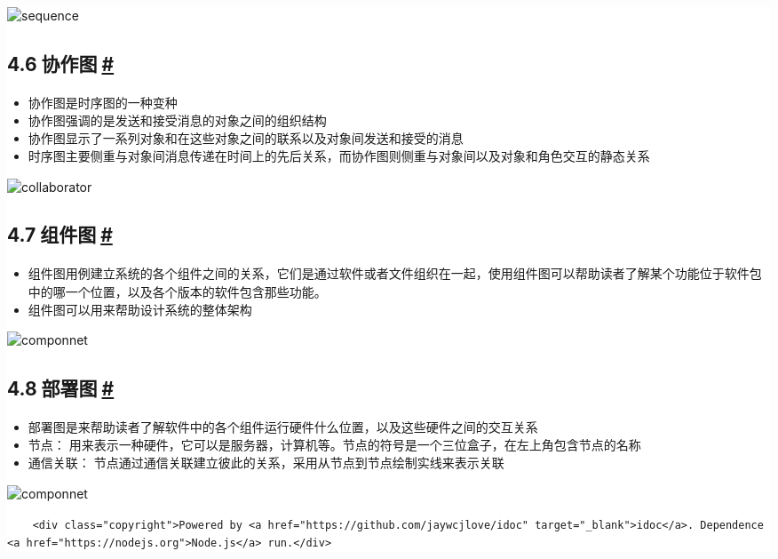 </ul>
<p><img src="http://img.zhufengpeixun.cn/sequence.png" alt="sequence"></p>
<h2 id="t274.6 &#x534F;&#x4F5C;&#x56FE;">4.6 &#x534F;&#x4F5C;&#x56FE; <a href="#t274.6 &#x534F;&#x4F5C;&#x56FE;"> # </a></h2>
<ul>
<li>&#x534F;&#x4F5C;&#x56FE;&#x662F;&#x65F6;&#x5E8F;&#x56FE;&#x7684;&#x4E00;&#x79CD;&#x53D8;&#x79CD;</li>
<li>&#x534F;&#x4F5C;&#x56FE;&#x5F3A;&#x8C03;&#x7684;&#x662F;&#x53D1;&#x9001;&#x548C;&#x63A5;&#x53D7;&#x6D88;&#x606F;&#x7684;&#x5BF9;&#x8C61;&#x4E4B;&#x95F4;&#x7684;&#x7EC4;&#x7EC7;&#x7ED3;&#x6784;</li>
<li>&#x534F;&#x4F5C;&#x56FE;&#x663E;&#x793A;&#x4E86;&#x4E00;&#x7CFB;&#x5217;&#x5BF9;&#x8C61;&#x548C;&#x5728;&#x8FD9;&#x4E9B;&#x5BF9;&#x8C61;&#x4E4B;&#x95F4;&#x7684;&#x8054;&#x7CFB;&#x4EE5;&#x53CA;&#x5BF9;&#x8C61;&#x95F4;&#x53D1;&#x9001;&#x548C;&#x63A5;&#x53D7;&#x7684;&#x6D88;&#x606F;</li>
<li>&#x65F6;&#x5E8F;&#x56FE;&#x4E3B;&#x8981;&#x4FA7;&#x91CD;&#x4E0E;&#x5BF9;&#x8C61;&#x95F4;&#x6D88;&#x606F;&#x4F20;&#x9012;&#x5728;&#x65F6;&#x95F4;&#x4E0A;&#x7684;&#x5148;&#x540E;&#x5173;&#x7CFB;&#xFF0C;&#x800C;&#x534F;&#x4F5C;&#x56FE;&#x5219;&#x4FA7;&#x91CD;&#x4E0E;&#x5BF9;&#x8C61;&#x95F4;&#x4EE5;&#x53CA;&#x5BF9;&#x8C61;&#x548C;&#x89D2;&#x8272;&#x4EA4;&#x4E92;&#x7684;&#x9759;&#x6001;&#x5173;&#x7CFB;</li>
</ul>
<p><img src="http://img.zhufengpeixun.cn/collaborator.png" alt="collaborator"></p>
<h2 id="t284.7 &#x7EC4;&#x4EF6;&#x56FE;">4.7 &#x7EC4;&#x4EF6;&#x56FE; <a href="#t284.7 &#x7EC4;&#x4EF6;&#x56FE;"> # </a></h2>
<ul>
<li>&#x7EC4;&#x4EF6;&#x56FE;&#x7528;&#x4F8B;&#x5EFA;&#x7ACB;&#x7CFB;&#x7EDF;&#x7684;&#x5404;&#x4E2A;&#x7EC4;&#x4EF6;&#x4E4B;&#x95F4;&#x7684;&#x5173;&#x7CFB;&#xFF0C;&#x5B83;&#x4EEC;&#x662F;&#x901A;&#x8FC7;&#x8F6F;&#x4EF6;&#x6216;&#x8005;&#x6587;&#x4EF6;&#x7EC4;&#x7EC7;&#x5728;&#x4E00;&#x8D77;&#xFF0C;&#x4F7F;&#x7528;&#x7EC4;&#x4EF6;&#x56FE;&#x53EF;&#x4EE5;&#x5E2E;&#x52A9;&#x8BFB;&#x8005;&#x4E86;&#x89E3;&#x67D0;&#x4E2A;&#x529F;&#x80FD;&#x4F4D;&#x4E8E;&#x8F6F;&#x4EF6;&#x5305;&#x4E2D;&#x7684;&#x54EA;&#x4E00;&#x4E2A;&#x4F4D;&#x7F6E;&#xFF0C;&#x4EE5;&#x53CA;&#x5404;&#x4E2A;&#x7248;&#x672C;&#x7684;&#x8F6F;&#x4EF6;&#x5305;&#x542B;&#x90A3;&#x4E9B;&#x529F;&#x80FD;&#x3002;</li>
<li>&#x7EC4;&#x4EF6;&#x56FE;&#x53EF;&#x4EE5;&#x7528;&#x6765;&#x5E2E;&#x52A9;&#x8BBE;&#x8BA1;&#x7CFB;&#x7EDF;&#x7684;&#x6574;&#x4F53;&#x67B6;&#x6784;</li>
</ul>
<p><img src="http://img.zhufengpeixun.cn/componnet.png" alt="componnet"></p>
<h2 id="t294.8 &#x90E8;&#x7F72;&#x56FE;">4.8 &#x90E8;&#x7F72;&#x56FE; <a href="#t294.8 &#x90E8;&#x7F72;&#x56FE;"> # </a></h2>
<ul>
<li>&#x90E8;&#x7F72;&#x56FE;&#x662F;&#x6765;&#x5E2E;&#x52A9;&#x8BFB;&#x8005;&#x4E86;&#x89E3;&#x8F6F;&#x4EF6;&#x4E2D;&#x7684;&#x5404;&#x4E2A;&#x7EC4;&#x4EF6;&#x8FD0;&#x884C;&#x786C;&#x4EF6;&#x4EC0;&#x4E48;&#x4F4D;&#x7F6E;&#xFF0C;&#x4EE5;&#x53CA;&#x8FD9;&#x4E9B;&#x786C;&#x4EF6;&#x4E4B;&#x95F4;&#x7684;&#x4EA4;&#x4E92;&#x5173;&#x7CFB;</li>
<li>&#x8282;&#x70B9;&#xFF1A; &#x7528;&#x6765;&#x8868;&#x793A;&#x4E00;&#x79CD;&#x786C;&#x4EF6;&#xFF0C;&#x5B83;&#x53EF;&#x4EE5;&#x662F;&#x670D;&#x52A1;&#x5668;&#xFF0C;&#x8BA1;&#x7B97;&#x673A;&#x7B49;&#x3002;&#x8282;&#x70B9;&#x7684;&#x7B26;&#x53F7;&#x662F;&#x4E00;&#x4E2A;&#x4E09;&#x4F4D;&#x76D2;&#x5B50;&#xFF0C;&#x5728;&#x5DE6;&#x4E0A;&#x89D2;&#x5305;&#x542B;&#x8282;&#x70B9;&#x7684;&#x540D;&#x79F0;</li>
<li>&#x901A;&#x4FE1;&#x5173;&#x8054;&#xFF1A; &#x8282;&#x70B9;&#x901A;&#x8FC7;&#x901A;&#x4FE1;&#x5173;&#x8054;&#x5EFA;&#x7ACB;&#x5F7C;&#x6B64;&#x7684;&#x5173;&#x7CFB;&#xFF0C;&#x91C7;&#x7528;&#x4ECE;&#x8282;&#x70B9;&#x5230;&#x8282;&#x70B9;&#x7ED8;&#x5236;&#x5B9E;&#x7EBF;&#x6765;&#x8868;&#x793A;&#x5173;&#x8054;</li>
</ul>
<p><img src="http://img.zhufengpeixun.cn/deployee.png" alt="componnet"></p>

        <div class="copyright">Powered by <a href="https://github.com/jaywcjlove/idoc" target="_blank">idoc</a>. Dependence <a href="https://nodejs.org">Node.js</a> run.</div>
    